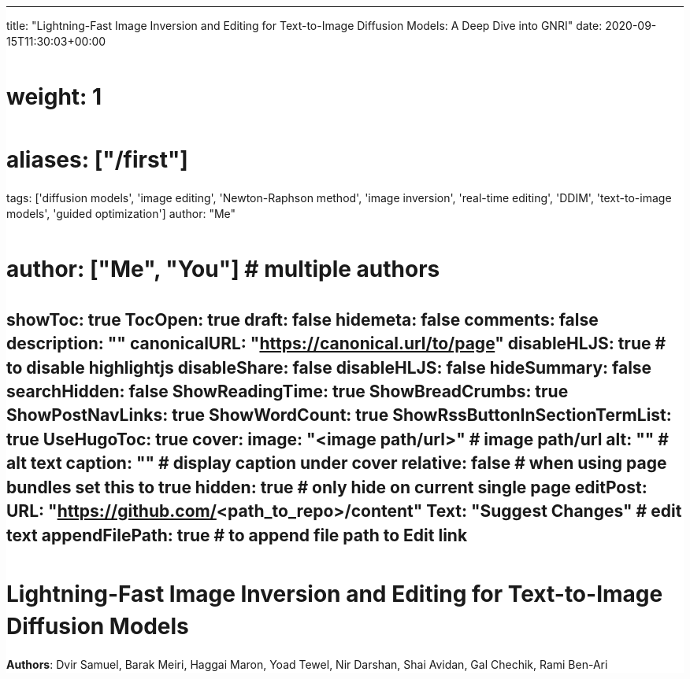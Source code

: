 
---
title: "Lightning-Fast Image Inversion and Editing for Text-to-Image Diffusion Models: A Deep Dive into GNRI"
date: 2020-09-15T11:30:03+00:00
# weight: 1
# aliases: ["/first"]
tags: ['diffusion models', 'image editing', 'Newton-Raphson method', 'image inversion', 'real-time editing', 'DDIM', 'text-to-image models', 'guided optimization']
author: "Me"
# author: ["Me", "You"] # multiple authors
showToc: true
TocOpen: true
draft: false
hidemeta: false
comments: false
description: ""
canonicalURL: "https://canonical.url/to/page"
disableHLJS: true # to disable highlightjs
disableShare: false
disableHLJS: false
hideSummary: false
searchHidden: false
ShowReadingTime: true
ShowBreadCrumbs: true
ShowPostNavLinks: true
ShowWordCount: true
ShowRssButtonInSectionTermList: true
UseHugoToc: true
cover:
    image: "<image path/url>" # image path/url
    alt: "<alt text>" # alt text
    caption: "<text>" # display caption under cover
    relative: false # when using page bundles set this to true
    hidden: true # only hide on current single page
editPost:
    URL: "https://github.com/<path_to_repo>/content"
    Text: "Suggest Changes" # edit text
    appendFilePath: true # to append file path to Edit link
---


# Lightning-Fast Image Inversion and Editing for Text-to-Image Diffusion Models

**Authors**: Dvir Samuel, Barak Meiri, Haggai Maron, Yoad Tewel, Nir Darshan, Shai Avidan, Gal Chechik, Rami Ben-Ari
